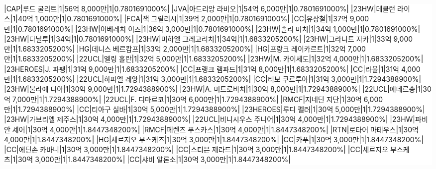 |CAP|루드 굴리트|1|56억 8,000만|1|0.7801691000%|
|JVA|아드리앙 라비오|1|54억 6,000만|1|0.7801691000%|
|23HW|데클런 라이스|1|40억 1,000만|1|0.7801691000%|
|FCA|잭 그릴리시|1|39억 2,000만|1|0.7801691000%|
|CC|유상철|1|37억 9,000만|1|0.7801691000%|
|23HW|이베레치 이즈|1|36억 3,000만|1|0.7801691000%|
|23HW|솔리 마치|1|34억 1,000만|1|0.7801691000%|
|23HW|다닐루|1|34억|1|0.7801691000%|
|23HW|미하엘 그레고리치|1|34억|1|1.6833205200%|
|23HW|그라니트 자카|1|33억 9,000만|1|1.6833205200%|
|HG|데니스 베르캄프|1|33억 2,000만|1|1.6833205200%|
|HG|프랑크 레이카르트|1|32억 7,000만|1|1.6833205200%|
|22UCL|엘링 홀란|1|32억 5,000만|1|1.6833205200%|
|23HW|M. 카이세도|1|32억 4,000만|1|1.6833205200%|
|23HEROES|J. 파팽|1|31억 9,000만|1|1.6833205200%|
|CC|프랭크 램파드|1|31억 8,000만|1|1.6833205200%|
|CC|라울|1|31억 4,000만|1|1.6833205200%|
|22UCL|하파엘 레앙|1|31억 3,000만|1|1.6833205200%|
|CC|티보 쿠르투아|1|31억 3,000만|1|1.7294388900%|
|23HW|불라예 디아|1|30억 9,000만|1|1.7294388900%|
|23HW|A. 미트로비치|1|30억 8,000만|1|1.7294388900%|
|22UCL|에데르송|1|30억 7,000만|1|1.7294388900%|
|22UCL|F. 디마르코|1|30억 6,000만|1|1.7294388900%|
|RMCF|지네딘 지단|1|30억 6,000만|1|1.7294388900%|
|CC|티아구 실바|1|30억 5,000만|1|1.7294388900%|
|23HEROES|루디 펠러|1|30억 5,000만|1|1.7294388900%|
|23HW|가브리엘 제주스|1|30억 4,000만|1|1.7294388900%|
|22UCL|비니시우스 주니어|1|30억 4,000만|1|1.7294388900%|
|23HW|파비안 셰어|1|30억 4,000만|1|1.8447348200%|
|RMCF|페렌츠 푸스카스|1|30억 4,000만|1|1.8447348200%|
|RTN|로타어 마테우스|1|30억 4,000만|1|1.8447348200%|
|HG|세르지오 부스케츠|1|30억 3,000만|1|1.8447348200%|
|CC|카푸|1|30억 3,000만|1|1.8447348200%|
|CC|에딘손 카바니|1|30억 3,000만|1|1.8447348200%|
|CC|스티븐 제라드|1|30억 3,000만|1|1.8447348200%|
|CC|세르지오 부스케츠|1|30억 3,000만|1|1.8447348200%|
|CC|샤비 알론소|1|30억 3,000만|1|1.8447348200%|